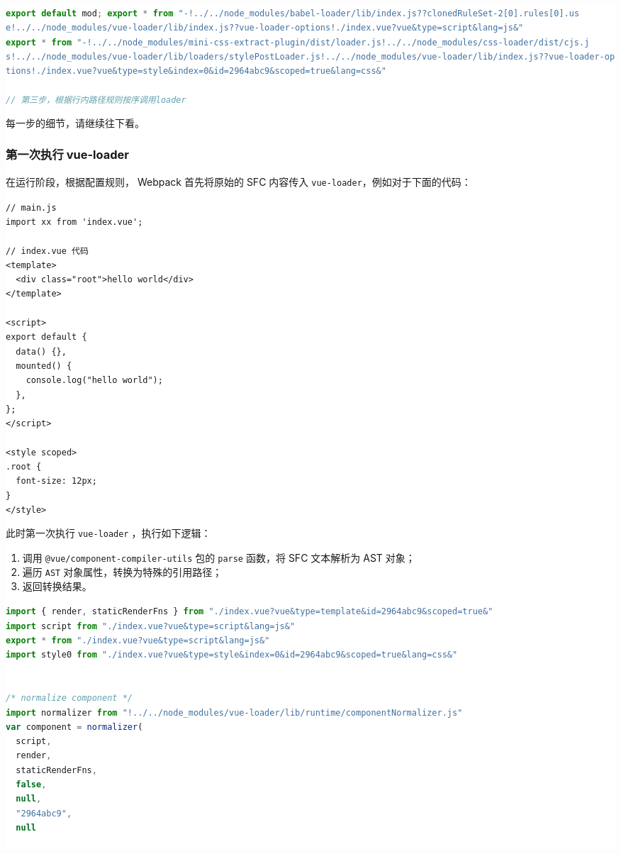 ```js
export default mod; export * from "-!../../node_modules/babel-loader/lib/index.js??clonedRuleSet-2[0].rules[0].use!../../node_modules/vue-loader/lib/index.js??vue-loader-options!./index.vue?vue&type=script&lang=js&"
export * from "-!../../node_modules/mini-css-extract-plugin/dist/loader.js!../../node_modules/css-loader/dist/cjs.js!../../node_modules/vue-loader/lib/loaders/stylePostLoader.js!../../node_modules/vue-loader/lib/index.js??vue-loader-options!./index.vue?vue&type=style&index=0&id=2964abc9&scoped=true&lang=css&"

// 第三步，根据行内路径规则按序调用loader
```

每一步的细节，请继续往下看。

### 第一次执行 vue-loader

在运行阶段，根据配置规则， Webpack 首先将原始的 SFC 内容传入 `vue-loader`，例如对于下面的代码：

```vue
// main.js
import xx from 'index.vue';

// index.vue 代码
<template>
  <div class="root">hello world</div>
</template>

<script>
export default {
  data() {},
  mounted() {
    console.log("hello world");
  },
};
</script>

<style scoped>
.root {
  font-size: 12px;
}
</style>
```

此时第一次执行 `vue-loader` ，执行如下逻辑：

1. 调用 `@vue/component-compiler-utils` 包的 `parse` 函数，将 SFC 文本解析为 AST 对象； 
2. 遍历 `AST` 对象属性，转换为特殊的引用路径； 
3. 返回转换结果。

```js
import { render, staticRenderFns } from "./index.vue?vue&type=template&id=2964abc9&scoped=true&"
import script from "./index.vue?vue&type=script&lang=js&"
export * from "./index.vue?vue&type=script&lang=js&"
import style0 from "./index.vue?vue&type=style&index=0&id=2964abc9&scoped=true&lang=css&"


/* normalize component */
import normalizer from "!../../node_modules/vue-loader/lib/runtime/componentNormalizer.js"
var component = normalizer(
  script,
  render,
  staticRenderFns,
  false,
  null,
  "2964abc9",
  null
  
```